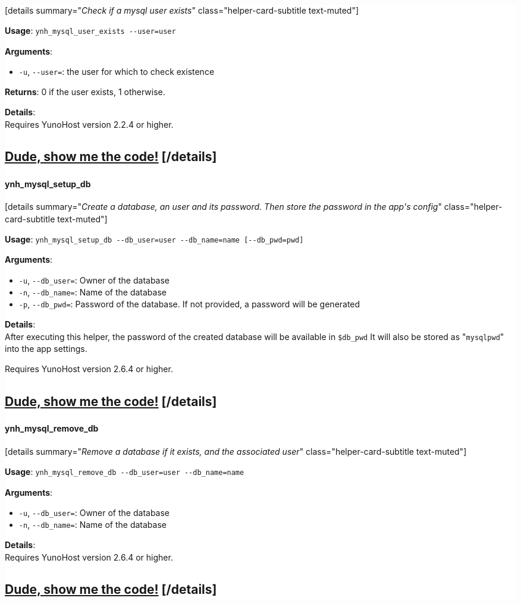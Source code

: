 [details summary="<i>Check if a mysql user exists</i>" class="helper-card-subtitle text-muted"]

**Usage**: `ynh_mysql_user_exists --user=user`

**Arguments**:

- `-u`, `--user=`: the user for which to check existence

**Returns**: 0 if the user exists, 1 otherwise.

**Details**:<br/>
Requires YunoHost version 2.2.4 or higher.

[Dude, show me the code!](https://github.com/YunoHost/yunohost/blob/4759ff66a7c93df2f654c11086585131744ad61d/helpers/mysql#L160)
[/details]
----------------

#### ynh_mysql_setup_db

[details summary="<i>Create a database, an user and its password. Then store the password in the app's config</i>" class="helper-card-subtitle text-muted"]

**Usage**: `ynh_mysql_setup_db --db_user=user --db_name=name [--db_pwd=pwd]`

**Arguments**:

- `-u`, `--db_user=`: Owner of the database
- `-n`, `--db_name=`: Name of the database
- `-p`, `--db_pwd=`: Password of the database. If not provided, a password will be generated

**Details**:<br/>
After executing this helper, the password of the created database will be available in `$db_pwd`
It will also be stored as "`mysqlpwd`" into the app settings.

Requires YunoHost version 2.6.4 or higher.

[Dude, show me the code!](https://github.com/YunoHost/yunohost/blob/4759ff66a7c93df2f654c11086585131744ad61d/helpers/mysql#L198)
[/details]
----------------

#### ynh_mysql_remove_db

[details summary="<i>Remove a database if it exists, and the associated user</i>" class="helper-card-subtitle text-muted"]

**Usage**: `ynh_mysql_remove_db --db_user=user --db_name=name`

**Arguments**:

- `-u`, `--db_user=`: Owner of the database
- `-n`, `--db_name=`: Name of the database

**Details**:<br/>
Requires YunoHost version 2.6.4 or higher.

[Dude, show me the code!](https://github.com/YunoHost/yunohost/blob/4759ff66a7c93df2f654c11086585131744ad61d/helpers/mysql#L224)
[/details]
----------------
